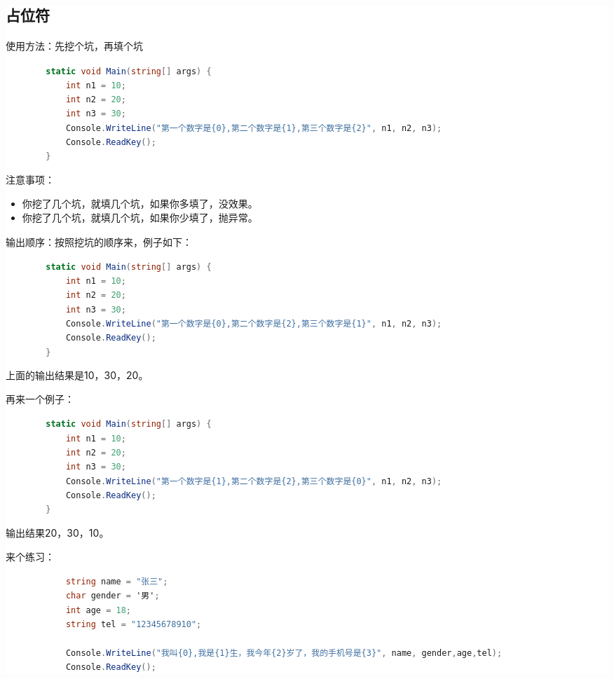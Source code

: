

  ## 占位符

使用方法：先挖个坑，再填个坑

```c#
        static void Main(string[] args) {
            int n1 = 10;
            int n2 = 20;
            int n3 = 30;
            Console.WriteLine("第一个数字是{0},第二个数字是{1},第三个数字是{2}", n1, n2, n3);
            Console.ReadKey();
        }
```

注意事项：

* 你挖了几个坑，就填几个坑，如果你多填了，没效果。
* 你挖了几个坑，就填几个坑，如果你少填了，抛异常。  

输出顺序：按照挖坑的顺序来，例子如下：

```c#
        static void Main(string[] args) {
            int n1 = 10;
            int n2 = 20;
            int n3 = 30;
            Console.WriteLine("第一个数字是{0},第二个数字是{2},第三个数字是{1}", n1, n2, n3);
            Console.ReadKey();
        }
```

上面的输出结果是10，30，20。

再来一个例子：

```c#
        static void Main(string[] args) {
            int n1 = 10;
            int n2 = 20;
            int n3 = 30;
            Console.WriteLine("第一个数字是{1},第二个数字是{2},第三个数字是{0}", n1, n2, n3);
            Console.ReadKey();
        }
```

输出结果20，30，10。

来个练习：

```c#
            string name = "张三";
            char gender = '男';
            int age = 18;
            string tel = "12345678910";

            Console.WriteLine("我叫{0},我是{1}生，我今年{2}岁了，我的手机号是{3}", name, gender,age,tel);
            Console.ReadKey();
```
